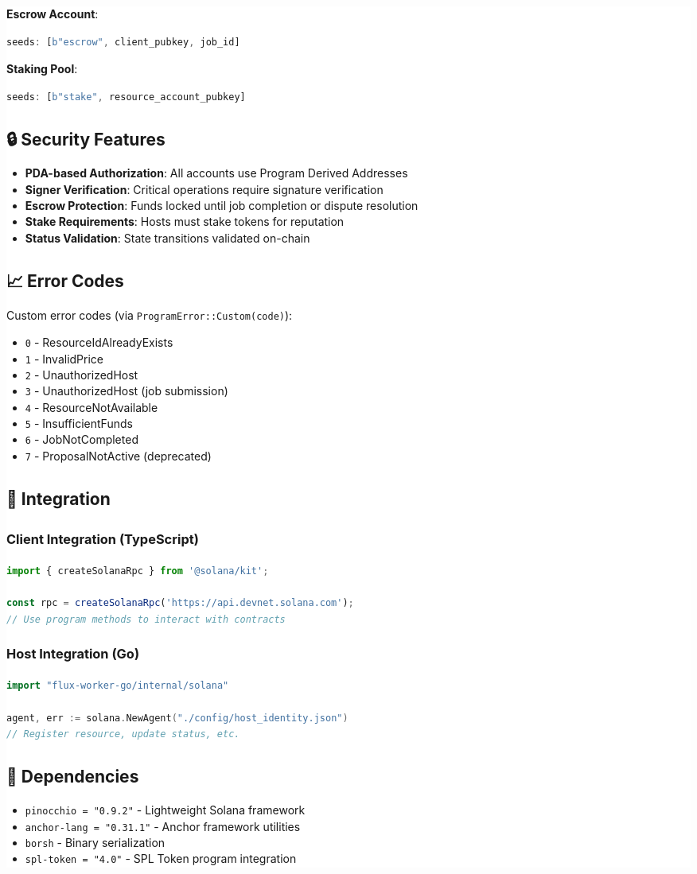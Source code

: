 **Escrow Account**:
```rust
seeds: [b"escrow", client_pubkey, job_id]
```

**Staking Pool**:
```rust
seeds: [b"stake", resource_account_pubkey]
```

## 🔒 Security Features

- **PDA-based Authorization**: All accounts use Program Derived Addresses
- **Signer Verification**: Critical operations require signature verification
- **Escrow Protection**: Funds locked until job completion or dispute resolution
- **Stake Requirements**: Hosts must stake tokens for reputation
- **Status Validation**: State transitions validated on-chain

## 📈 Error Codes

Custom error codes (via `ProgramError::Custom(code)`):
- `0` - ResourceIdAlreadyExists
- `1` - InvalidPrice
- `2` - UnauthorizedHost
- `3` - UnauthorizedHost (job submission)
- `4` - ResourceNotAvailable
- `5` - InsufficientFunds
- `6` - JobNotCompleted
- `7` - ProposalNotActive (deprecated)

## 🔗 Integration

### Client Integration (TypeScript)
```typescript
import { createSolanaRpc } from '@solana/kit';

const rpc = createSolanaRpc('https://api.devnet.solana.com');
// Use program methods to interact with contracts
```

### Host Integration (Go)
```go
import "flux-worker-go/internal/solana"

agent, err := solana.NewAgent("./config/host_identity.json")
// Register resource, update status, etc.
```

## 📄 Dependencies

- `pinocchio = "0.9.2"` - Lightweight Solana framework
- `anchor-lang = "0.31.1"` - Anchor framework utilities
- `borsh` - Binary serialization
- `spl-token = "4.0"` - SPL Token program integration
